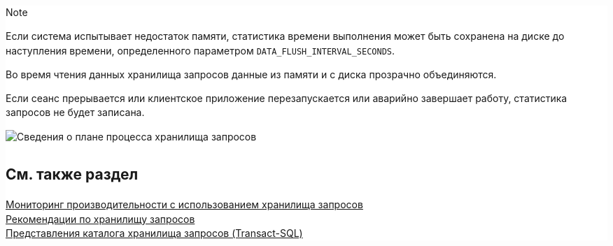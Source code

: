  > [!NOTE]
 > Если система испытывает недостаток памяти, статистика времени выполнения может быть сохранена на диске до наступления времени, определенного параметром `DATA_FLUSH_INTERVAL_SECONDS`.
 
 Во время чтения данных хранилища запросов данные из памяти и с диска прозрачно объединяются. 
 
 Если сеанс прерывается или клиентское приложение перезапускается или аварийно завершает работу, статистика запросов не будет записана. 
  
 ![Сведения о плане процесса хранилища запросов](../../relational-databases/performance/media/query-store-process-4planinfo.png "query-store-process-4planinfo")    

## <a name="see-also"></a>См. также раздел
 [Мониторинг производительности с использованием хранилища запросов](../../relational-databases/performance/monitoring-performance-by-using-the-query-store.md)  
 [Рекомендации по хранилищу запросов](../../relational-databases/performance/best-practice-with-the-query-store.md)  
 [Представления каталога хранилища запросов (Transact-SQL)](../../relational-databases/system-catalog-views/query-store-catalog-views-transact-sql.md) 
  
  
